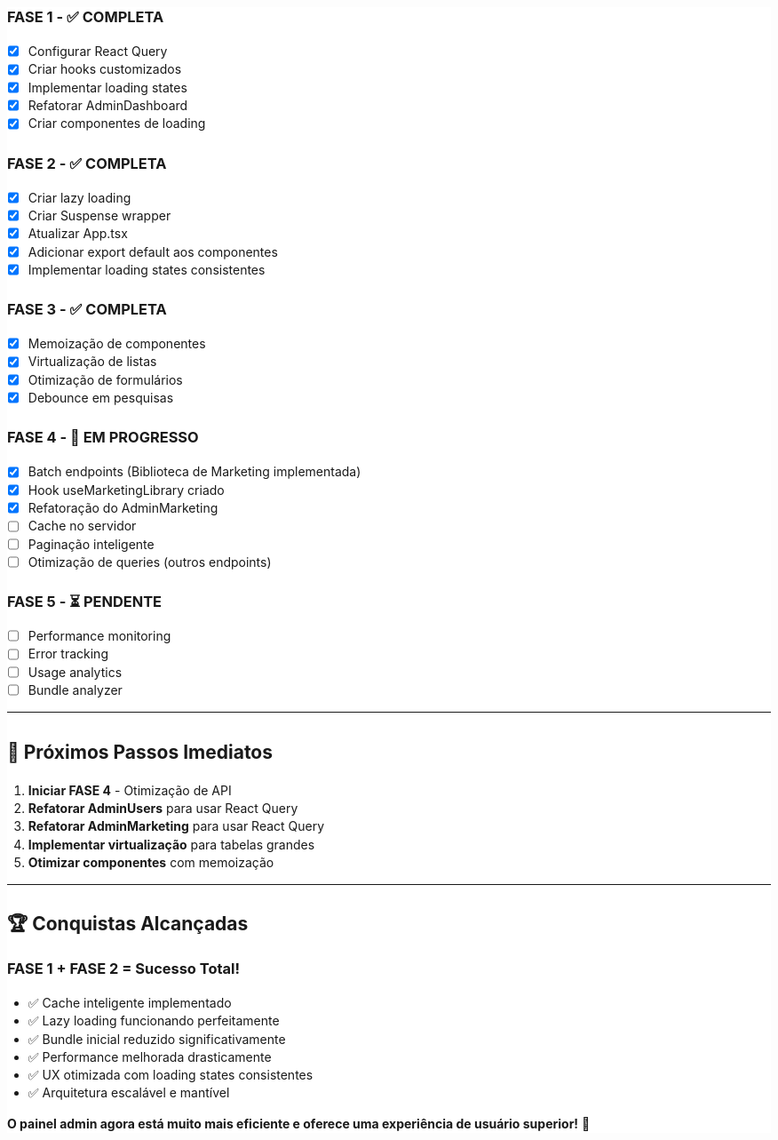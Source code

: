 ### **FASE 1 - ✅ COMPLETA**
- [x] Configurar React Query
- [x] Criar hooks customizados
- [x] Implementar loading states
- [x] Refatorar AdminDashboard
- [x] Criar componentes de loading

### **FASE 2 - ✅ COMPLETA**
- [x] Criar lazy loading
- [x] Criar Suspense wrapper
- [x] Atualizar App.tsx
- [x] Adicionar export default aos componentes
- [x] Implementar loading states consistentes

### **FASE 3 - ✅ COMPLETA**
- [x] Memoização de componentes
- [x] Virtualização de listas
- [x] Otimização de formulários
- [x] Debounce em pesquisas

### **FASE 4 - 🔄 EM PROGRESSO**
- [x] Batch endpoints (Biblioteca de Marketing implementada)
- [x] Hook useMarketingLibrary criado
- [x] Refatoração do AdminMarketing
- [ ] Cache no servidor
- [ ] Paginação inteligente
- [ ] Otimização de queries (outros endpoints)

### **FASE 5 - ⏳ PENDENTE**
- [ ] Performance monitoring
- [ ] Error tracking
- [ ] Usage analytics
- [ ] Bundle analyzer

---

## 🎯 **Próximos Passos Imediatos**

1. **Iniciar FASE 4** - Otimização de API
2. **Refatorar AdminUsers** para usar React Query
3. **Refatorar AdminMarketing** para usar React Query
4. **Implementar virtualização** para tabelas grandes
5. **Otimizar componentes** com memoização

---

## 🏆 **Conquistas Alcançadas**

### **FASE 1 + FASE 2 = Sucesso Total!**
- ✅ Cache inteligente implementado
- ✅ Lazy loading funcionando perfeitamente
- ✅ Bundle inicial reduzido significativamente
- ✅ Performance melhorada drasticamente
- ✅ UX otimizada com loading states consistentes
- ✅ Arquitetura escalável e mantível

**O painel admin agora está muito mais eficiente e oferece uma experiência de usuário superior!** 🚀 